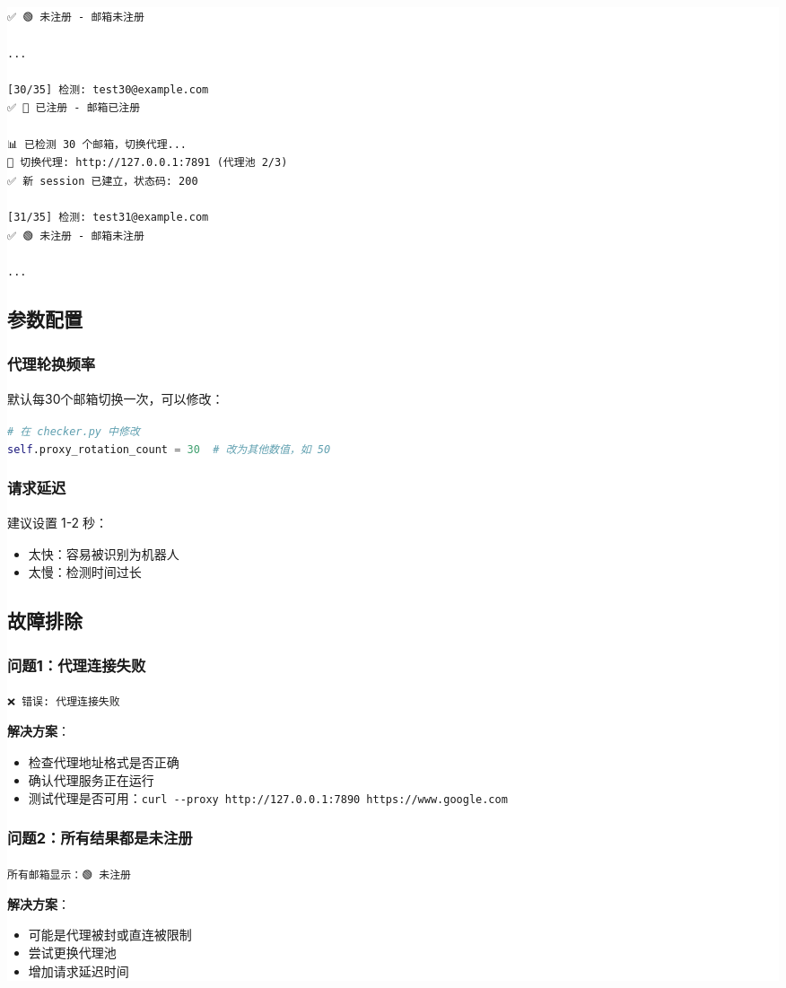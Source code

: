 ```
✅ 🟢 未注册 - 邮箱未注册

...

[30/35] 检测: test30@example.com
✅ 🔴 已注册 - 邮箱已注册

📊 已检测 30 个邮箱，切换代理...
🔄 切换代理: http://127.0.0.1:7891 (代理池 2/3)
✅ 新 session 已建立，状态码: 200

[31/35] 检测: test31@example.com
✅ 🟢 未注册 - 邮箱未注册

...
```

## 参数配置

### 代理轮换频率
默认每30个邮箱切换一次，可以修改：

```python
# 在 checker.py 中修改
self.proxy_rotation_count = 30  # 改为其他数值，如 50
```

### 请求延迟
建议设置 1-2 秒：
- 太快：容易被识别为机器人
- 太慢：检测时间过长

## 故障排除

### 问题1：代理连接失败
```
❌ 错误: 代理连接失败
```
**解决方案**：
- 检查代理地址格式是否正确
- 确认代理服务正在运行
- 测试代理是否可用：`curl --proxy http://127.0.0.1:7890 https://www.google.com`

### 问题2：所有结果都是未注册
```
所有邮箱显示：🟢 未注册
```
**解决方案**：
- 可能是代理被封或直连被限制
- 尝试更换代理池
- 增加请求延迟时间
